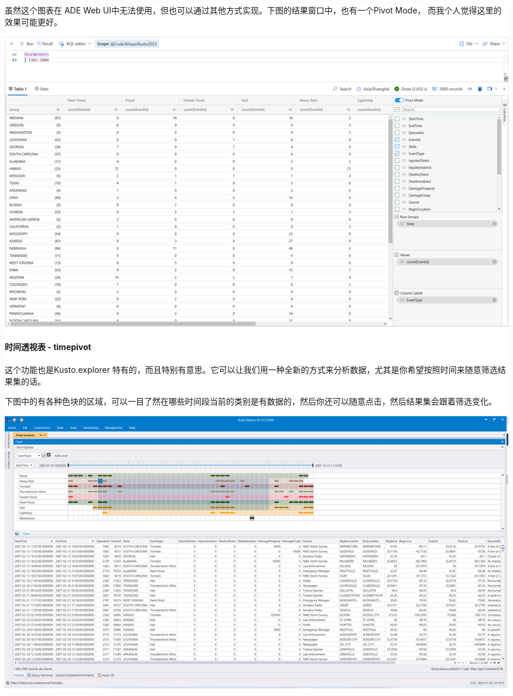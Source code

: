 虽然这个图表在 ADE Web UI中无法使用，但也可以通过其他方式实现。下图的结果窗口中，也有一个Pivot Mode， 而我个人觉得这里的效果可能更好。

![](../images/Pasted%20image%2020230103201648.png)


#### 时间透视表 - timepivot

这个功能也是Kusto.explorer 特有的，而且特别有意思。它可以让我们用一种全新的方式来分析数据，尤其是你希望按照时间来随意筛选结果集的话。

下图中的有各种色块的区域，可以一目了然在哪些时间段当前的类别是有数据的，然后你还可以随意点击，然后结果集会跟着筛选变化。

![](../images/Pasted%20image%2020230103201932.png)

